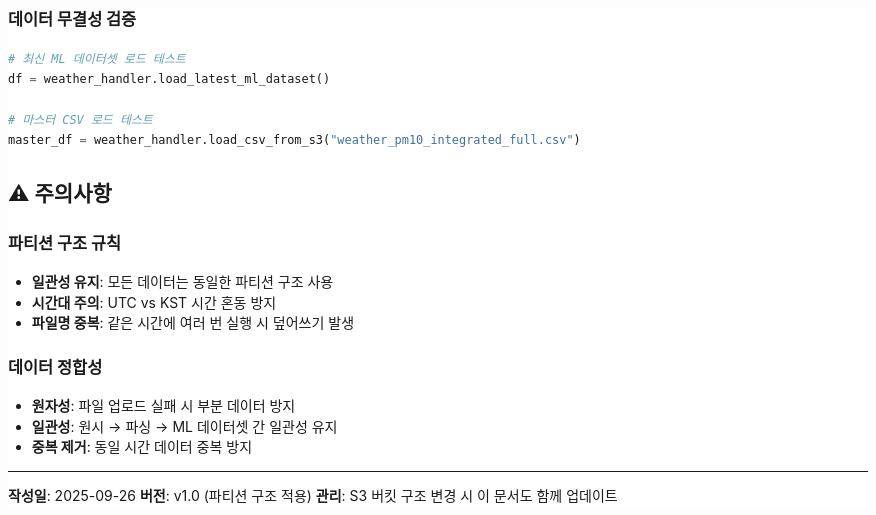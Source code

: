 ### 데이터 무결성 검증
```python
# 최신 ML 데이터셋 로드 테스트
df = weather_handler.load_latest_ml_dataset()

# 마스터 CSV 로드 테스트
master_df = weather_handler.load_csv_from_s3("weather_pm10_integrated_full.csv")
```

## ⚠️ 주의사항

### 파티션 구조 규칙
- **일관성 유지**: 모든 데이터는 동일한 파티션 구조 사용
- **시간대 주의**: UTC vs KST 시간 혼동 방지
- **파일명 중복**: 같은 시간에 여러 번 실행 시 덮어쓰기 발생

### 데이터 정합성
- **원자성**: 파일 업로드 실패 시 부분 데이터 방지
- **일관성**: 원시 → 파싱 → ML 데이터셋 간 일관성 유지
- **중복 제거**: 동일 시간 데이터 중복 방지

---

**작성일**: 2025-09-26
**버전**: v1.0 (파티션 구조 적용)
**관리**: S3 버킷 구조 변경 시 이 문서도 함께 업데이트